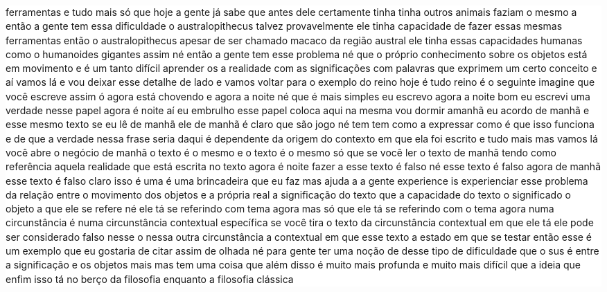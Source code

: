 ferramentas e tudo mais só que hoje a
gente já sabe que antes dele certamente
tinha tinha outros animais faziam o
mesmo a então a gente tem essa
dificuldade o australopithecus talvez
provavelmente ele tinha capacidade de
fazer essas mesmas ferramentas então o
australopithecus apesar de ser chamado
macaco da região austral ele tinha essas
capacidades humanas como o humanoides
gigantes assim né então a gente tem esse
problema né que o próprio conhecimento
sobre os objetos está em movimento e é
um tanto difícil aprender os a realidade
com as significações com palavras que
exprimem um certo conceito e aí vamos lá
e vou deixar esse detalhe de lado e
vamos voltar para o exemplo do reino
hoje é tudo reino é o seguinte imagine
que você escreve assim ó agora está
chovendo
e agora a noite né que é mais simples eu
escrevo agora a noite bom eu escrevi uma
verdade nesse papel agora é noite aí eu
embrulho esse papel coloca aqui na mesma
vou dormir amanhã eu acordo de manhã e
esse mesmo texto se eu lê de manhã ele
de manhã é claro que são jogo né tem tem
como a expressar como é que isso
funciona e de que a verdade nessa frase
seria daqui é dependente da origem do
contexto em que ela foi escrito e tudo
mais mas vamos lá você abre o negócio de
manhã o texto é o mesmo e o texto é o
mesmo só que se você ler o texto de
manhã tendo como referência aquela
realidade que está escrita no texto
agora é noite fazer a esse texto é falso
né esse texto é falso agora de manhã
esse texto é falso claro isso é uma é
uma brincadeira que eu faz mas ajuda a a
gente experience is experienciar esse
problema da relação entre o movimento
dos objetos e a própria real
a significação do texto que a capacidade
do texto o significado o objeto a que
ele se refere né ele tá se referindo com
tema agora mas só que ele tá se
referindo com o tema agora numa
circunstância é numa circunstância
contextual específica se você tira o
texto da circunstância contextual em que
ele tá ele pode ser considerado falso
nesse o nessa outra circunstância a
contextual em que esse texto a estado em
que se testar então esse é um exemplo
que eu gostaria de citar assim de olhada
né para gente ter uma noção de desse
tipo de dificuldade que o sus é entre a
significação e os objetos mais mas tem
uma coisa que além disso é muito mais
profunda e muito mais difícil que a
ideia que enfim isso tá no berço da
filosofia enquanto a filosofia clássica